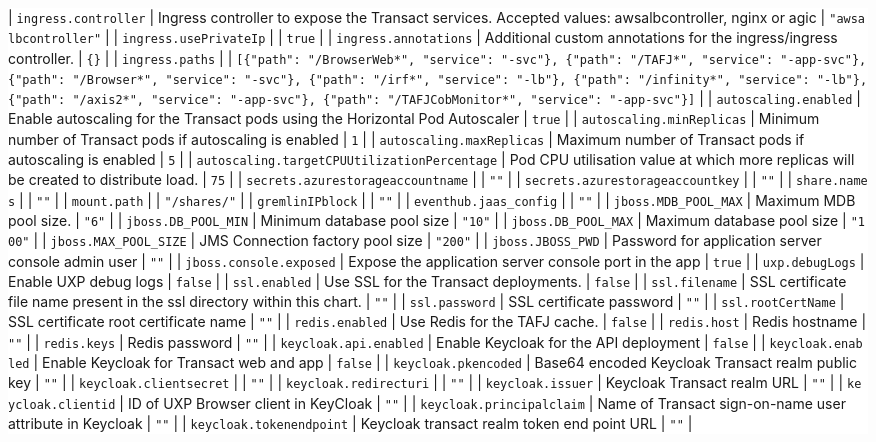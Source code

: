 | `ingress.controller` | Ingress controller to expose the Transact services. Accepted values: awsalbcontroller, nginx or agic | `"awsalbcontroller"` |
| `ingress.usePrivateIp` |  | `true` |
| `ingress.annotations` | Additional custom annotations for the ingress/ingress controller. | `{}` |
| `ingress.paths` |  | `[{"path": "/BrowserWeb*", "service": "-svc"}, {"path": "/TAFJ*", "service": "-app-svc"}, {"path": "/Browser*", "service": "-svc"}, {"path": "/irf*", "service": "-lb"}, {"path": "/infinity*", "service": "-lb"}, {"path": "/axis2*", "service": "-app-svc"}, {"path": "/TAFJCobMonitor*", "service": "-app-svc"}]` |
| `autoscaling.enabled` | Enable autoscaling for the Transact pods using the Horizontal Pod Autoscaler | `true` |
| `autoscaling.minReplicas` | Minimum number of Transact pods if autoscaling is enabled | `1` |
| `autoscaling.maxReplicas` | Maximum number of Transact pods if autoscaling is enabled | `5` |
| `autoscaling.targetCPUUtilizationPercentage` | Pod CPU utilisation value at which more replicas will be created to distribute load. | `75` |
| `secrets.azurestorageaccountname` |  | `""` |
| `secrets.azurestorageaccountkey` |  | `""` |
| `share.names` |  | `""` |
| `mount.path` |  | `"/shares/"` |
| `gremlinIPblock` |  | `""` |
| `eventhub.jaas_config` |  | `""` |
| `jboss.MDB_POOL_MAX` | Maximum MDB pool size. | `"6"` |
| `jboss.DB_POOL_MIN` | Minimum database pool size | `"10"` |
| `jboss.DB_POOL_MAX` | Maximum database pool size | `"100"` |
| `jboss.MAX_POOL_SIZE` | JMS Connection factory pool size | `"200"` |
| `jboss.JBOSS_PWD` | Password for application server console admin user | `""` |
| `jboss.console.exposed` | Expose the application server console port in the app | `true` |
| `uxp.debugLogs` | Enable UXP debug logs | `false` |
| `ssl.enabled` | Use SSL for the Transact deployments. | `false` |
| `ssl.filename` | SSL certificate file name present in the ssl directory within this chart. | `""` |
| `ssl.password` | SSL certificate password | `""` |
| `ssl.rootCertName` | SSL certificate root certificate name | `""` |
| `redis.enabled` | Use Redis for the TAFJ cache. | `false` |
| `redis.host` | Redis hostname | `""` |
| `redis.keys` | Redis password | `""` |
| `keycloak.api.enabled` | Enable Keycloak for the API deployment | `false` |
| `keycloak.enabled` | Enable Keycloak for Transact web and app | `false` |
| `keycloak.pkencoded` | Base64 encoded Keycloak Transact realm public key | `""` |
| `keycloak.clientsecret` |  | `""` |
| `keycloak.redirecturi` |  | `""` |
| `keycloak.issuer` | Keycloak Transact realm URL | `""` |
| `keycloak.clientid` | ID of UXP Browser client in KeyCloak | `""` |
| `keycloak.principalclaim` | Name of Transact sign-on-name user attribute in Keycloak | `""` |
| `keycloak.tokenendpoint` | Keycloak transact realm token end point URL | `""` |
